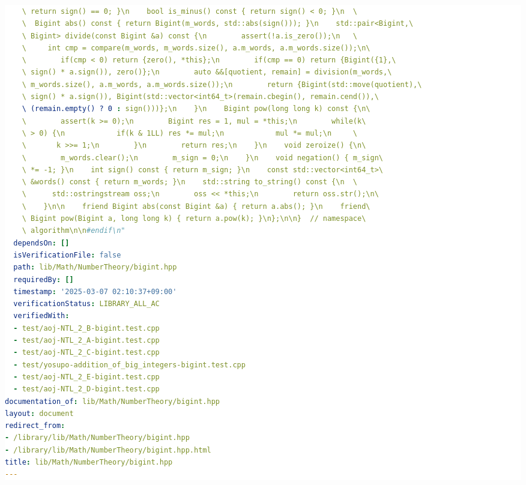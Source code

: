 ```yaml
    \ return sign() == 0; }\n    bool is_minus() const { return sign() < 0; }\n  \
    \  Bigint abs() const { return Bigint(m_words, std::abs(sign())); }\n    std::pair<Bigint,\
    \ Bigint> divide(const Bigint &a) const {\n        assert(!a.is_zero());\n   \
    \     int cmp = compare(m_words, m_words.size(), a.m_words, a.m_words.size());\n\
    \        if(cmp < 0) return {zero(), *this};\n        if(cmp == 0) return {Bigint({1},\
    \ sign() * a.sign()), zero()};\n        auto &&[quotient, remain] = division(m_words,\
    \ m_words.size(), a.m_words, a.m_words.size());\n        return {Bigint(std::move(quotient),\
    \ sign() * a.sign()), Bigint(std::vector<int64_t>(remain.cbegin(), remain.cend()),\
    \ (remain.empty() ? 0 : sign()))};\n    }\n    Bigint pow(long long k) const {\n\
    \        assert(k >= 0);\n        Bigint res = 1, mul = *this;\n        while(k\
    \ > 0) {\n            if(k & 1LL) res *= mul;\n            mul *= mul;\n     \
    \       k >>= 1;\n        }\n        return res;\n    }\n    void zeroize() {\n\
    \        m_words.clear();\n        m_sign = 0;\n    }\n    void negation() { m_sign\
    \ *= -1; }\n    int sign() const { return m_sign; }\n    const std::vector<int64_t>\
    \ &words() const { return m_words; }\n    std::string to_string() const {\n  \
    \      std::ostringstream oss;\n        oss << *this;\n        return oss.str();\n\
    \    }\n\n    friend Bigint abs(const Bigint &a) { return a.abs(); }\n    friend\
    \ Bigint pow(Bigint a, long long k) { return a.pow(k); }\n};\n\n}  // namespace\
    \ algorithm\n\n#endif\n"
  dependsOn: []
  isVerificationFile: false
  path: lib/Math/NumberTheory/bigint.hpp
  requiredBy: []
  timestamp: '2025-03-07 02:10:37+09:00'
  verificationStatus: LIBRARY_ALL_AC
  verifiedWith:
  - test/aoj-NTL_2_B-bigint.test.cpp
  - test/aoj-NTL_2_A-bigint.test.cpp
  - test/aoj-NTL_2_C-bigint.test.cpp
  - test/yosupo-addition_of_big_integers-bigint.test.cpp
  - test/aoj-NTL_2_E-bigint.test.cpp
  - test/aoj-NTL_2_D-bigint.test.cpp
documentation_of: lib/Math/NumberTheory/bigint.hpp
layout: document
redirect_from:
- /library/lib/Math/NumberTheory/bigint.hpp
- /library/lib/Math/NumberTheory/bigint.hpp.html
title: lib/Math/NumberTheory/bigint.hpp
---
```

